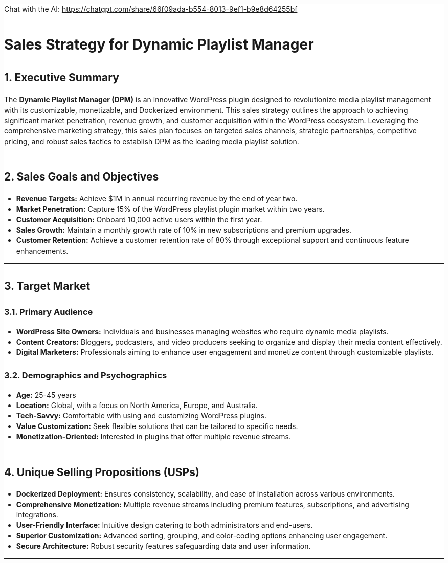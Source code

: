 Chat with the AI:   <a href="https://chatgpt.com/share/66f09ada-b554-8013-9ef1-b9e8d64255bf" target="_blank">https://chatgpt.com/share/66f09ada-b554-8013-9ef1-b9e8d64255bf</a>

# Sales Strategy for Dynamic Playlist Manager

## **1. Executive Summary**
The **Dynamic Playlist Manager (DPM)** is an innovative WordPress plugin designed to revolutionize media playlist management with its customizable, monetizable, and Dockerized environment. This sales strategy outlines the approach to achieving significant market penetration, revenue growth, and customer acquisition within the WordPress ecosystem. Leveraging the comprehensive marketing strategy, this sales plan focuses on targeted sales channels, strategic partnerships, competitive pricing, and robust sales tactics to establish DPM as the leading media playlist solution.

---

## **2. Sales Goals and Objectives**
- **Revenue Targets:** Achieve $1M in annual recurring revenue by the end of year two.
- **Market Penetration:** Capture 15% of the WordPress playlist plugin market within two years.
- **Customer Acquisition:** Onboard 10,000 active users within the first year.
- **Sales Growth:** Maintain a monthly growth rate of 10% in new subscriptions and premium upgrades.
- **Customer Retention:** Achieve a customer retention rate of 80% through exceptional support and continuous feature enhancements.

---

## **3. Target Market**
### **3.1. Primary Audience**
- **WordPress Site Owners:** Individuals and businesses managing websites who require dynamic media playlists.
- **Content Creators:** Bloggers, podcasters, and video producers seeking to organize and display their media content effectively.
- **Digital Marketers:** Professionals aiming to enhance user engagement and monetize content through customizable playlists.

### **3.2. Demographics and Psychographics**
- **Age:** 25-45 years
- **Location:** Global, with a focus on North America, Europe, and Australia.
- **Tech-Savvy:** Comfortable with using and customizing WordPress plugins.
- **Value Customization:** Seek flexible solutions that can be tailored to specific needs.
- **Monetization-Oriented:** Interested in plugins that offer multiple revenue streams.

---

## **4. Unique Selling Propositions (USPs)**
- **Dockerized Deployment:** Ensures consistency, scalability, and ease of installation across various environments.
- **Comprehensive Monetization:** Multiple revenue streams including premium features, subscriptions, and advertising integrations.
- **User-Friendly Interface:** Intuitive design catering to both administrators and end-users.
- **Superior Customization:** Advanced sorting, grouping, and color-coding options enhancing user engagement.
- **Secure Architecture:** Robust security features safeguarding data and user information.

---